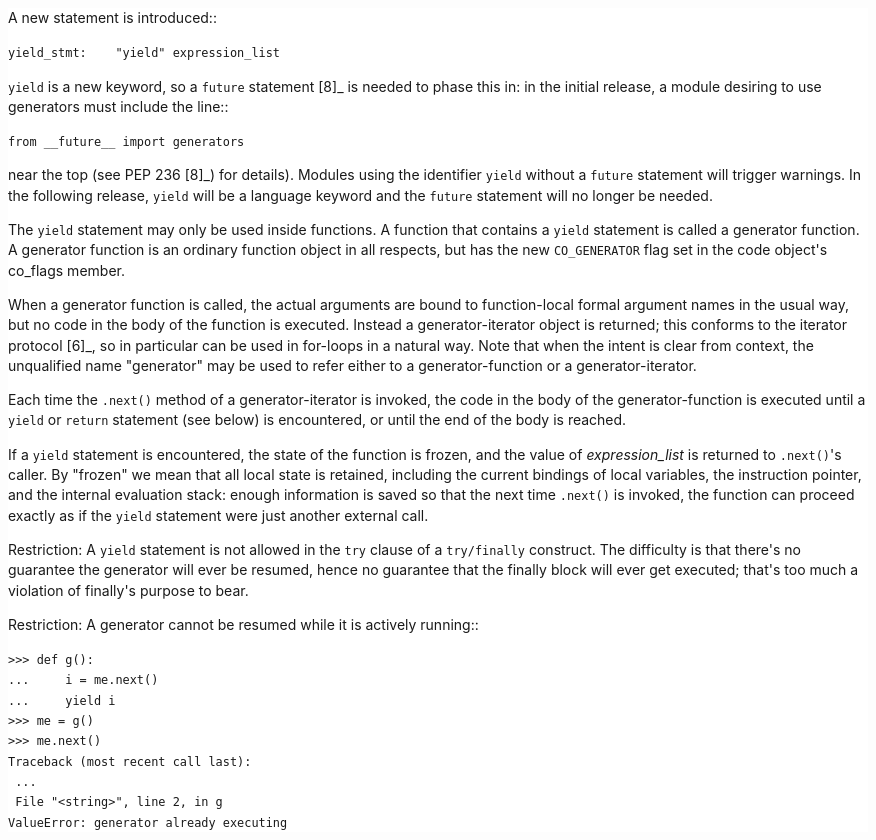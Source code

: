 A new statement is introduced::

    yield_stmt:    "yield" expression_list

``yield`` is a new keyword, so a ``future`` statement [8]_ is needed to phase
this in: in the initial release, a module desiring to use generators must
include the line::

    from __future__ import generators

near the top (see PEP 236 [8]_) for details).  Modules using the identifier
``yield`` without a ``future`` statement will trigger warnings. In the
following release, ``yield`` will be a language keyword and the ``future``
statement will no longer be needed.

The ``yield`` statement may only be used inside functions.  A function that
contains a ``yield`` statement is called a generator function.  A generator
function is an ordinary function object in all respects, but has the new
``CO_GENERATOR`` flag set in the code object's co_flags member.

When a generator function is called, the actual arguments are bound to
function-local formal argument names in the usual way, but no code in the body
of the function is executed.  Instead a generator-iterator object is returned;
this conforms to the iterator protocol [6]_, so in particular can be used in
for-loops in a natural way.  Note that when the intent is clear from context,
the unqualified name "generator" may be used to refer either to a
generator-function or a generator-iterator.

Each time the ``.next()`` method of a generator-iterator is invoked, the code
in the body of the generator-function is executed until a ``yield`` or
``return`` statement (see below) is encountered, or until the end of the body
is reached.

If a ``yield`` statement is encountered, the state of the function is frozen,
and the value of *expression_list* is returned to ``.next()``'s caller.  By
"frozen" we mean that all local state is retained, including the current
bindings of local variables, the instruction pointer, and the internal
evaluation stack:  enough information is saved so that the next time
``.next()`` is invoked, the function can proceed exactly as if the ``yield``
statement were just another external call.

Restriction:  A ``yield`` statement is not allowed in the ``try`` clause of a
``try/finally`` construct.  The difficulty is that there's no guarantee the
generator will ever be resumed, hence no guarantee that the finally block will
ever get executed; that's too much a violation of finally's purpose to bear.

Restriction:  A generator cannot be resumed while it is actively running::

    >>> def g():
    ...     i = me.next()
    ...     yield i
    >>> me = g()
    >>> me.next()
    Traceback (most recent call last):
     ...
     File "<string>", line 2, in g
    ValueError: generator already executing
